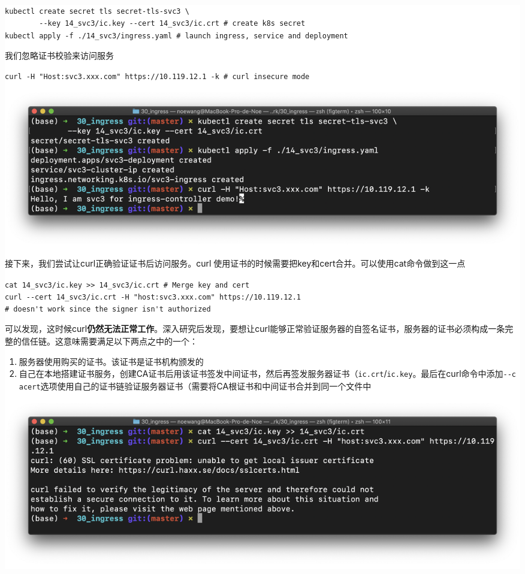```shell
kubectl create secret tls secret-tls-svc3 \
        --key 14_svc3/ic.key --cert 14_svc3/ic.crt # create k8s secret
kubectl apply -f ./14_svc3/ingress.yaml # launch ingress, service and deployment
```

我们忽略证书校验来访问服务

```shell
curl -H "Host:svc3.xxx.com" https://10.119.12.1 -k # curl insecure mode
```

![image-20220522185104265](img/image-20220522185104265.png)



接下来，我们尝试让curl正确验证证书后访问服务。curl 使用证书的时候需要把key和cert合并。可以使用cat命令做到这一点

```shell
cat 14_svc3/ic.key >> 14_svc3/ic.crt # Merge key and cert
curl --cert 14_svc3/ic.crt -H "host:svc3.xxx.com" https://10.119.12.1
# doesn't work since the signer isn't authorized
```

可以发现，这时候curl**仍然无法正常工作**。深入研究后发现，要想让curl能够正常验证服务器的自签名证书，服务器的证书必须构成一条完整的信任链。这意味需要满足以下两点之中的一个：

1. 服务器使用购买的证书。该证书是证书机构颁发的
2. 自己在本地搭建证书服务，创建CA证书后用该证书签发中间证书，然后再签发服务器证书（`ic.crt`/`ic.key`。最后在curl命令中添加`--cacert`选项使用自己的证书链验证服务器证书（需要将CA根证书和中间证书合并到同一个文件中

![image-20220522185657566](img/image-20220522185657566.png)
